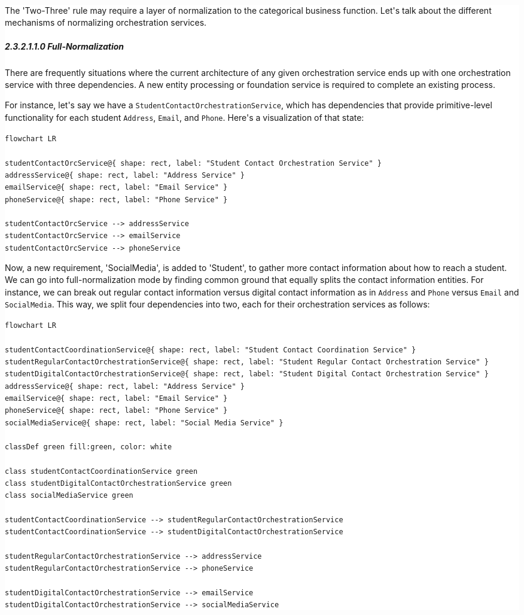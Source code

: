 The 'Two-Three' rule may require a layer of normalization to the categorical business function. Let's talk about the different mechanisms of normalizing orchestration services.

##### 2.3.2.1.1.0 Full-Normalization

There are frequently situations where the current architecture of any given orchestration service ends up with one orchestration service with three dependencies. A new entity processing or foundation service is required to complete an existing process.

For instance, let's say we have a `StudentContactOrchestrationService`, which has dependencies that provide primitive-level functionality for each student `Address`, `Email`, and `Phone`. Here's a visualization of that state:

```mermaid
flowchart LR

studentContactOrcService@{ shape: rect, label: "Student Contact Orchestration Service" }
addressService@{ shape: rect, label: "Address Service" }
emailService@{ shape: rect, label: "Email Service" }
phoneService@{ shape: rect, label: "Phone Service" }

studentContactOrcService --> addressService
studentContactOrcService --> emailService
studentContactOrcService --> phoneService
```

Now, a new requirement, 'SocialMedia', is added to 'Student', to gather more contact information about how to reach a student. We can go into full-normalization mode by finding common ground that equally splits the contact information entities. For instance, we can break out regular contact information versus digital contact information as in `Address` and `Phone` versus `Email` and `SocialMedia`. This way, we split four dependencies into two, each for their orchestration services as follows:

```mermaid
flowchart LR

studentContactCoordinationService@{ shape: rect, label: "Student Contact Coordination Service" }
studentRegularContactOrchestrationService@{ shape: rect, label: "Student Regular Contact Orchestration Service" }
studentDigitalContactOrchestrationService@{ shape: rect, label: "Student Digital Contact Orchestration Service" }
addressService@{ shape: rect, label: "Address Service" }
emailService@{ shape: rect, label: "Email Service" }
phoneService@{ shape: rect, label: "Phone Service" }
socialMediaService@{ shape: rect, label: "Social Media Service" }

classDef green fill:green, color: white

class studentContactCoordinationService green
class studentDigitalContactOrchestrationService green
class socialMediaService green

studentContactCoordinationService --> studentRegularContactOrchestrationService
studentContactCoordinationService --> studentDigitalContactOrchestrationService

studentRegularContactOrchestrationService --> addressService
studentRegularContactOrchestrationService --> phoneService

studentDigitalContactOrchestrationService --> emailService
studentDigitalContactOrchestrationService --> socialMediaService
```
